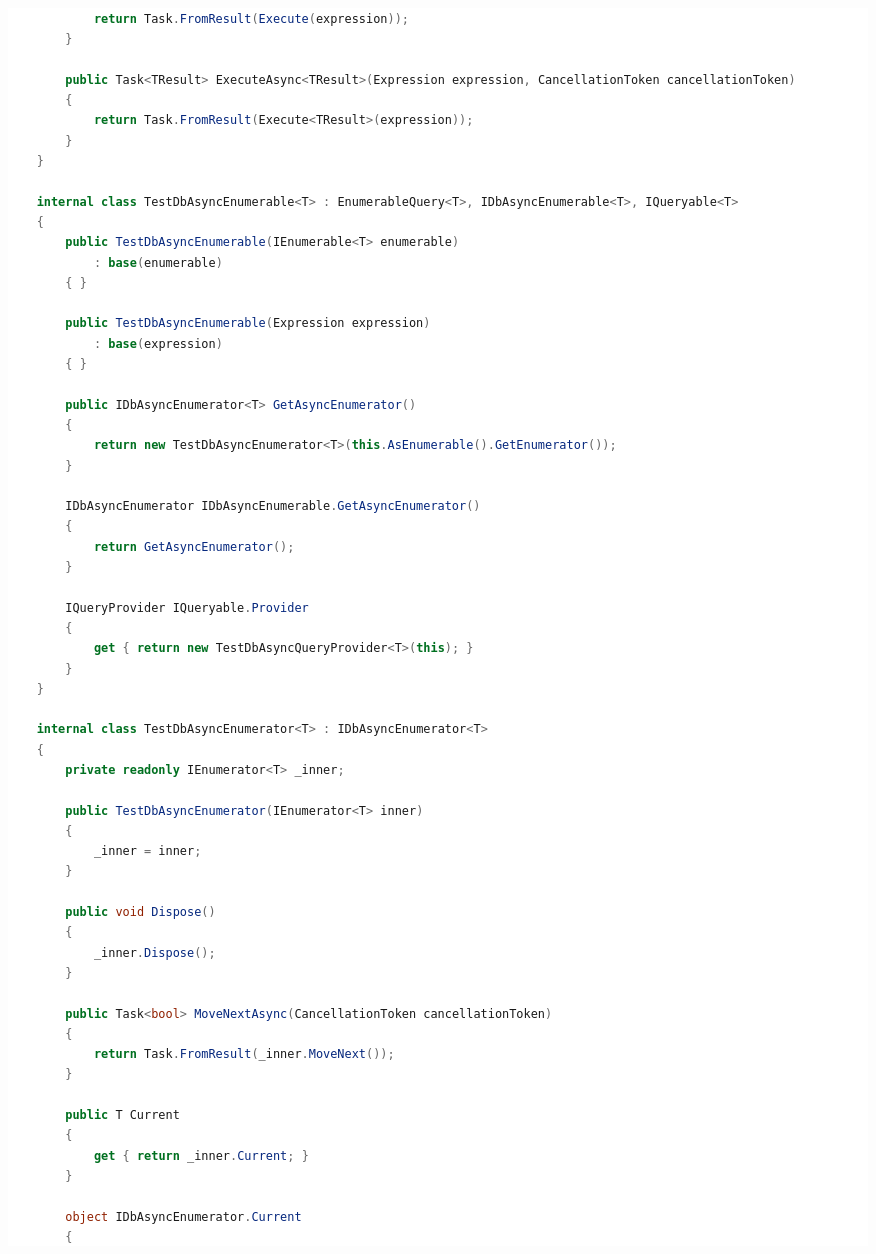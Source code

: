 ``` csharp
            return Task.FromResult(Execute(expression));
        }

        public Task<TResult> ExecuteAsync<TResult>(Expression expression, CancellationToken cancellationToken)
        {
            return Task.FromResult(Execute<TResult>(expression));
        }
    }

    internal class TestDbAsyncEnumerable<T> : EnumerableQuery<T>, IDbAsyncEnumerable<T>, IQueryable<T>
    {
        public TestDbAsyncEnumerable(IEnumerable<T> enumerable)
            : base(enumerable)
        { }

        public TestDbAsyncEnumerable(Expression expression)
            : base(expression)
        { }

        public IDbAsyncEnumerator<T> GetAsyncEnumerator()
        {
            return new TestDbAsyncEnumerator<T>(this.AsEnumerable().GetEnumerator());
        }

        IDbAsyncEnumerator IDbAsyncEnumerable.GetAsyncEnumerator()
        {
            return GetAsyncEnumerator();
        }

        IQueryProvider IQueryable.Provider
        {
            get { return new TestDbAsyncQueryProvider<T>(this); }
        }
    }

    internal class TestDbAsyncEnumerator<T> : IDbAsyncEnumerator<T>
    {
        private readonly IEnumerator<T> _inner;

        public TestDbAsyncEnumerator(IEnumerator<T> inner)
        {
            _inner = inner;
        }

        public void Dispose()
        {
            _inner.Dispose();
        }

        public Task<bool> MoveNextAsync(CancellationToken cancellationToken)
        {
            return Task.FromResult(_inner.MoveNext());
        }

        public T Current
        {
            get { return _inner.Current; }
        }

        object IDbAsyncEnumerator.Current
        {
```